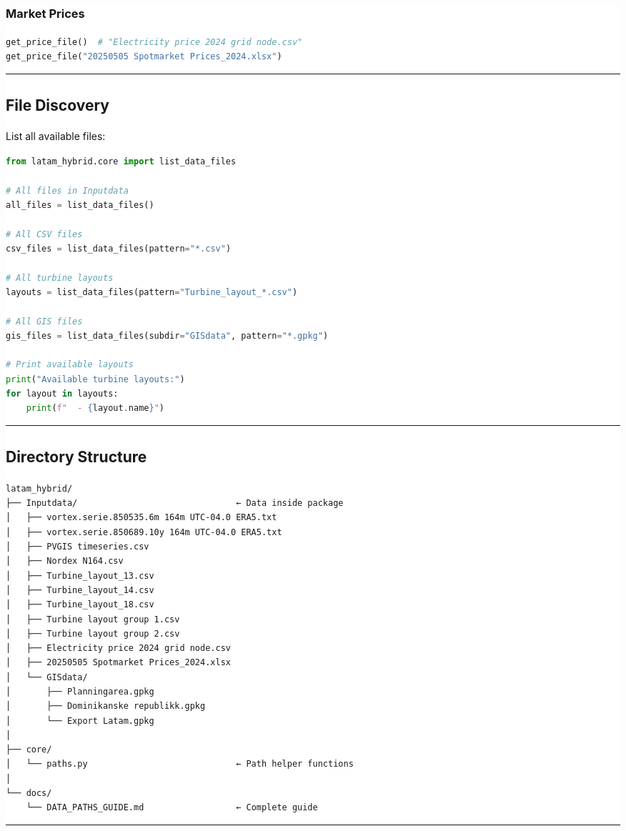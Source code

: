 ### Market Prices
```python
get_price_file()  # "Electricity price 2024 grid node.csv"
get_price_file("20250505 Spotmarket Prices_2024.xlsx")
```

---

## File Discovery

List all available files:

```python
from latam_hybrid.core import list_data_files

# All files in Inputdata
all_files = list_data_files()

# All CSV files
csv_files = list_data_files(pattern="*.csv")

# All turbine layouts
layouts = list_data_files(pattern="Turbine_layout_*.csv")

# All GIS files
gis_files = list_data_files(subdir="GISdata", pattern="*.gpkg")

# Print available layouts
print("Available turbine layouts:")
for layout in layouts:
    print(f"  - {layout.name}")
```

---

## Directory Structure

```
latam_hybrid/
├── Inputdata/                               ← Data inside package
│   ├── vortex.serie.850535.6m 164m UTC-04.0 ERA5.txt
│   ├── vortex.serie.850689.10y 164m UTC-04.0 ERA5.txt
│   ├── PVGIS timeseries.csv
│   ├── Nordex N164.csv
│   ├── Turbine_layout_13.csv
│   ├── Turbine_layout_14.csv
│   ├── Turbine_layout_18.csv
│   ├── Turbine layout group 1.csv
│   ├── Turbine layout group 2.csv
│   ├── Electricity price 2024 grid node.csv
│   ├── 20250505 Spotmarket Prices_2024.xlsx
│   └── GISdata/
│       ├── Planningarea.gpkg
│       ├── Dominikanske republikk.gpkg
│       └── Export Latam.gpkg
│
├── core/
│   └── paths.py                             ← Path helper functions
│
└── docs/
    └── DATA_PATHS_GUIDE.md                  ← Complete guide
```

---